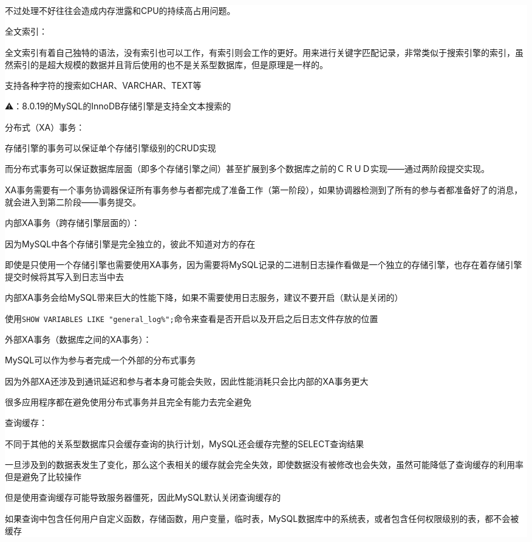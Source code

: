 

不过处理不好往往会造成内存泄露和CPU的持续高占用问题。





全文索引：

全文索引有着自己独特的语法，没有索引也可以工作，有索引则会工作的更好。用来进行关键字匹配记录，非常类似于搜索引擎的索引，虽然索引的是超大规模的数据并且背后使用的也不是关系型数据库，但是原理是一样的。



支持各种字符的搜索如CHAR、VARCHAR、TEXT等



:warning:：8.0.19的MySQL的InnoDB存储引擎是支持全文本搜索的







分布式（XA）事务：

存储引擎的事务可以保证单个存储引擎级别的CRUD实现

而分布式事务可以保证数据库层面（即多个存储引擎之间）甚至扩展到多个数据库之前的ＣＲＵＤ实现——通过两阶段提交实现。



XA事务需要有一个事务协调器保证所有事务参与者都完成了准备工作（第一阶段），如果协调器检测到了所有的参与者都准备好了的消息，就会进入到第二阶段——事务提交。



内部XA事务（跨存储引擎层面的）：

因为MySQL中各个存储引擎是完全独立的，彼此不知道对方的存在

即使是只使用一个存储引擎也需要使用XA事务，因为需要将MySQL记录的二进制日志操作看做是一个独立的存储引擎，也存在着存储引擎提交时候将其写入到日志当中去

内部XA事务会给MySQL带来巨大的性能下降，如果不需要使用日志服务，建议不要开启（默认是关闭的）

使用`SHOW VARIABLES LIKE "general_log%";`命令来查看是否开启以及开启之后日志文件存放的位置





外部XA事务（数据库之间的XA事务）：

MySQL可以作为参与者完成一个外部的分布式事务

因为外部XA还涉及到通讯延迟和参与者本身可能会失败，因此性能消耗只会比内部的XA事务更大

很多应用程序都在避免使用分布式事务并且完全有能力去完全避免





查询缓存：

不同于其他的关系型数据库只会缓存查询的执行计划，MySQL还会缓存完整的SELECT查询结果

一旦涉及到的数据表发生了变化，那么这个表相关的缓存就会完全失效，即使数据没有被修改也会失效，虽然可能降低了查询缓存的利用率但是避免了比较操作

但是使用查询缓存可能导致服务器僵死，因此MySQL默认关闭查询缓存的

如果查询中包含任何用户自定义函数，存储函数，用户变量，临时表，MySQL数据库中的系统表，或者包含任何权限级别的表，都不会被缓存

